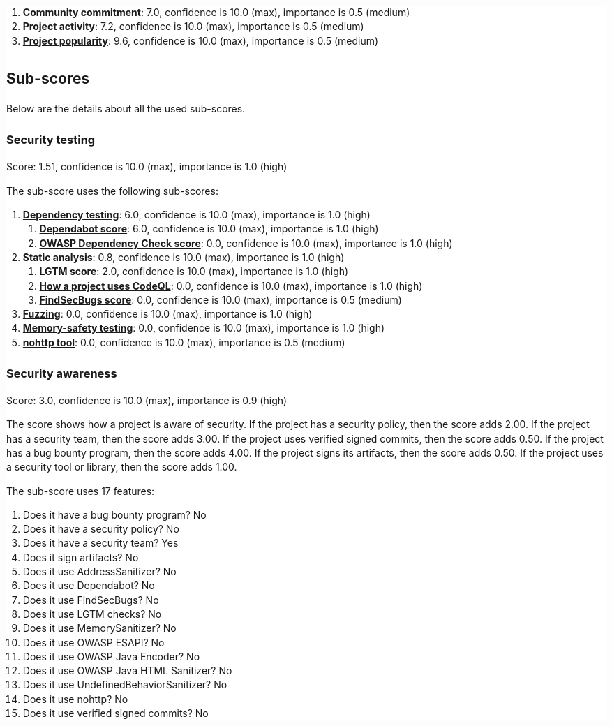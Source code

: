 1.  **[Community commitment](#community-commitment)**: 7.0, confidence is 10.0 (max), importance is 0.5 (medium)
1.  **[Project activity](#project-activity)**: 7.2, confidence is 10.0 (max), importance is 0.5 (medium)
1.  **[Project popularity](#project-popularity)**: 9.6, confidence is 10.0 (max), importance is 0.5 (medium)


## Sub-scores

Below are the details about all the used sub-scores.

### Security testing

Score: 1.51, confidence is 10.0 (max), importance is 1.0 (high)





The sub-score uses the following sub-scores:

1.  **[Dependency testing](#dependency-testing)**: 6.0, confidence is 10.0 (max), importance is 1.0 (high)
    1.  **[Dependabot score](#dependabot-score)**: 6.0, confidence is 10.0 (max), importance is 1.0 (high)
    1.  **[OWASP Dependency Check score](#owasp-dependency-check-score)**: 0.0, confidence is 10.0 (max), importance is 1.0 (high)
1.  **[Static analysis](#static-analysis)**: 0.8, confidence is 10.0 (max), importance is 1.0 (high)
    1.  **[LGTM score](#lgtm-score)**: 2.0, confidence is 10.0 (max), importance is 1.0 (high)
    1.  **[How a project uses CodeQL](#how-a-project-uses-codeql)**: 0.0, confidence is 10.0 (max), importance is 1.0 (high)
    1.  **[FindSecBugs score](#findsecbugs-score)**: 0.0, confidence is 10.0 (max), importance is 0.5 (medium)
1.  **[Fuzzing](#fuzzing)**: 0.0, confidence is 10.0 (max), importance is 1.0 (high)
1.  **[Memory-safety testing](#memory-safety-testing)**: 0.0, confidence is 10.0 (max), importance is 1.0 (high)
1.  **[nohttp tool](#nohttp-tool)**: 0.0, confidence is 10.0 (max), importance is 0.5 (medium)


### Security awareness

Score: 3.0, confidence is 10.0 (max), importance is 0.9 (high)

The score shows how a project is aware of security. If the project has a security policy, then the score adds 2.00. If the project has a security team, then the score adds 3.00. If the project uses verified signed commits, then the score adds 0.50. If the project has a bug bounty program, then the score adds 4.00. If the project signs its artifacts, then the score adds 0.50. If the project uses a security tool or library, then the score adds 1.00.



The sub-score uses 17 features:

1.  Does it have a bug bounty program? No
1.  Does it have a security policy? No
1.  Does it have a security team? Yes
1.  Does it sign artifacts? No
1.  Does it use AddressSanitizer? No
1.  Does it use Dependabot? No
1.  Does it use FindSecBugs? No
1.  Does it use LGTM checks? No
1.  Does it use MemorySanitizer? No
1.  Does it use OWASP ESAPI? No
1.  Does it use OWASP Java Encoder? No
1.  Does it use OWASP Java HTML Sanitizer? No
1.  Does it use UndefinedBehaviorSanitizer? No
1.  Does it use nohttp? No
1.  Does it use verified signed commits? No
